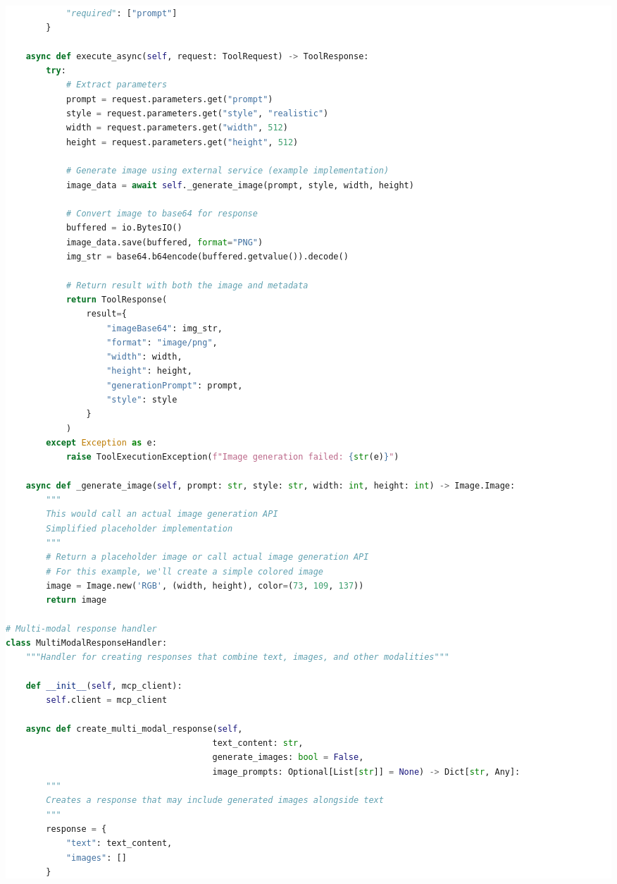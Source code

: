 ```python
            "required": ["prompt"]
        }
    
    async def execute_async(self, request: ToolRequest) -> ToolResponse:
        try:
            # Extract parameters
            prompt = request.parameters.get("prompt")
            style = request.parameters.get("style", "realistic")
            width = request.parameters.get("width", 512)
            height = request.parameters.get("height", 512)
            
            # Generate image using external service (example implementation)
            image_data = await self._generate_image(prompt, style, width, height)
            
            # Convert image to base64 for response
            buffered = io.BytesIO()
            image_data.save(buffered, format="PNG")
            img_str = base64.b64encode(buffered.getvalue()).decode()
            
            # Return result with both the image and metadata
            return ToolResponse(
                result={
                    "imageBase64": img_str,
                    "format": "image/png",
                    "width": width,
                    "height": height,
                    "generationPrompt": prompt,
                    "style": style
                }
            )
        except Exception as e:
            raise ToolExecutionException(f"Image generation failed: {str(e)}")
    
    async def _generate_image(self, prompt: str, style: str, width: int, height: int) -> Image.Image:
        """
        This would call an actual image generation API
        Simplified placeholder implementation
        """
        # Return a placeholder image or call actual image generation API
        # For this example, we'll create a simple colored image
        image = Image.new('RGB', (width, height), color=(73, 109, 137))
        return image

# Multi-modal response handler
class MultiModalResponseHandler:
    """Handler for creating responses that combine text, images, and other modalities"""
    
    def __init__(self, mcp_client):
        self.client = mcp_client
    
    async def create_multi_modal_response(self, 
                                         text_content: str, 
                                         generate_images: bool = False,
                                         image_prompts: Optional[List[str]] = None) -> Dict[str, Any]:
        """
        Creates a response that may include generated images alongside text
        """
        response = {
            "text": text_content,
            "images": []
        }
```